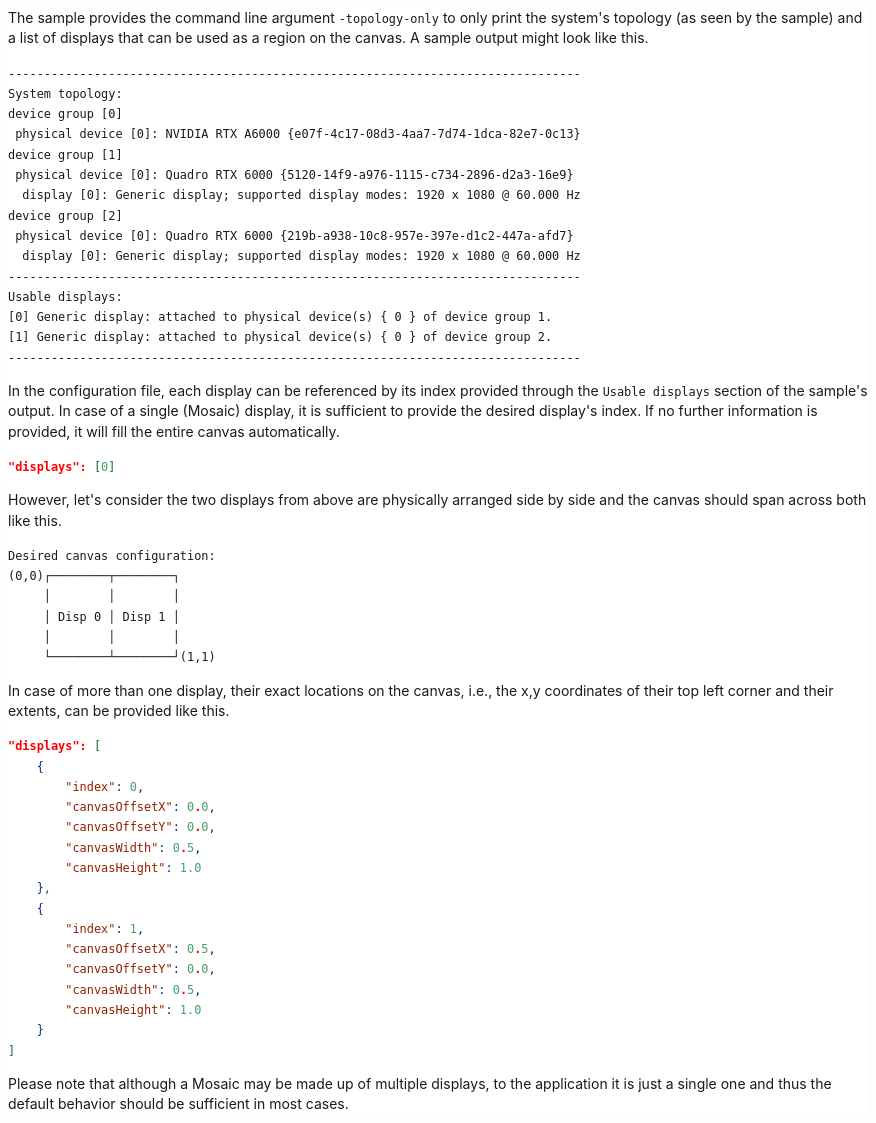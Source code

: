 The sample provides the command line argument `-topology-only` to only print the system's topology (as seen by the sample) and a list of displays that can be used as a region on the canvas. A sample output might look like this.
```
--------------------------------------------------------------------------------
System topology:
device group [0]
 physical device [0]: NVIDIA RTX A6000 {e07f-4c17-08d3-4aa7-7d74-1dca-82e7-0c13}
device group [1]
 physical device [0]: Quadro RTX 6000 {5120-14f9-a976-1115-c734-2896-d2a3-16e9}
  display [0]: Generic display; supported display modes: 1920 x 1080 @ 60.000 Hz
device group [2]
 physical device [0]: Quadro RTX 6000 {219b-a938-10c8-957e-397e-d1c2-447a-afd7}
  display [0]: Generic display; supported display modes: 1920 x 1080 @ 60.000 Hz
--------------------------------------------------------------------------------
Usable displays:
[0] Generic display: attached to physical device(s) { 0 } of device group 1.
[1] Generic display: attached to physical device(s) { 0 } of device group 2.
--------------------------------------------------------------------------------
```
In the configuration file, each display can be referenced by its index provided through the `Usable displays` section of the sample's output. In case of a single (Mosaic) display, it is sufficient to provide the desired display's index. If no further information is provided, it will fill the entire canvas automatically.
```json
"displays": [0]
```
However, let's consider the two displays from above are physically arranged side by side and the canvas should span across both like this.
```
Desired canvas configuration:
(0,0)┌────────┬────────┐
     │        │        │
     │ Disp 0 │ Disp 1 │
     │        │        │
     └────────┴────────┘(1,1)
```
In case of more than one display, their exact locations on the canvas, i.e., the x,y coordinates of their top left corner and their extents, can be provided like this.
```json
"displays": [
    {
        "index": 0,
        "canvasOffsetX": 0.0,
        "canvasOffsetY": 0.0,
        "canvasWidth": 0.5,
        "canvasHeight": 1.0
    },
    {
        "index": 1,
        "canvasOffsetX": 0.5,
        "canvasOffsetY": 0.0,
        "canvasWidth": 0.5,
        "canvasHeight": 1.0
    }
]
```
Please note that although a Mosaic may be made up of multiple displays, to the application it is just a single one and thus the default behavior should be sufficient in most cases.
